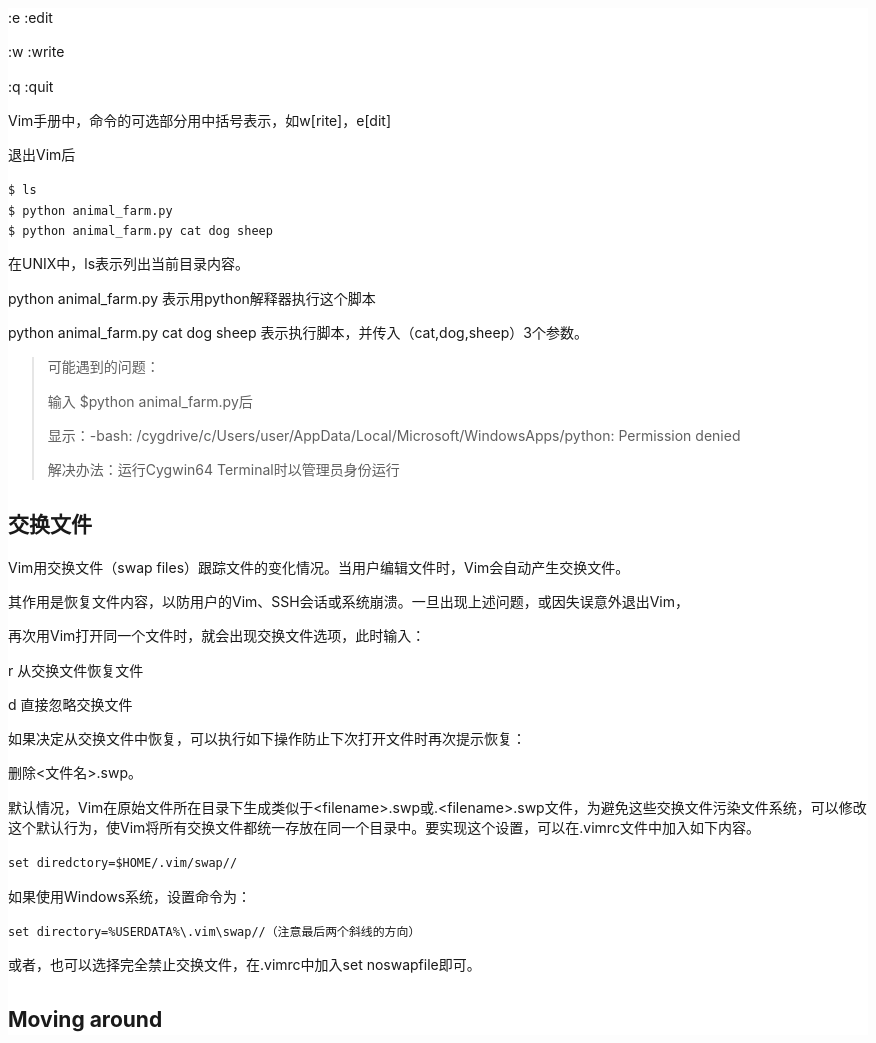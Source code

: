 :e        :edit

:w        :write

:q         :quit

Vim手册中，命令的可选部分用中括号表示，如w[rite]，e[dit]

退出Vim后

```
$ ls
$ python animal_farm.py
$ python animal_farm.py cat dog sheep
```

在UNIX中，ls表示列出当前目录内容。

python animal_farm.py 表示用python解释器执行这个脚本

python animal_farm.py cat dog sheep 表示执行脚本，并传入（cat,dog,sheep）3个参数。

> 可能遇到的问题：
>
> 输入 $python animal_farm.py后
>
> 显示：-bash: /cygdrive/c/Users/user/AppData/Local/Microsoft/WindowsApps/python: Permission denied
>
> 解决办法：运行Cygwin64 Terminal时以管理员身份运行

## 交换文件

Vim用交换文件（swap files）跟踪文件的变化情况。当用户编辑文件时，Vim会自动产生交换文件。

其作用是恢复文件内容，以防用户的Vim、SSH会话或系统崩溃。一旦出现上述问题，或因失误意外退出Vim，

再次用Vim打开同一个文件时，就会出现交换文件选项，此时输入：

r    从交换文件恢复文件

d   直接忽略交换文件

如果决定从交换文件中恢复，可以执行如下操作防止下次打开文件时再次提示恢复：

删除<文件名>.swp。

默认情况，Vim在原始文件所在目录下生成类似于\<filename>.swp或\.\<filename>.swp文件，为避免这些交换文件污染文件系统，可以修改这个默认行为，使Vim将所有交换文件都统一存放在同一个目录中。要实现这个设置，可以在.vimrc文件中加入如下内容。

```
set diredctory=$HOME/.vim/swap//
```

如果使用Windows系统，设置命令为：

```
set directory=%USERDATA%\.vim\swap//（注意最后两个斜线的方向）
```

或者，也可以选择完全禁止交换文件，在.vimrc中加入set noswapfile即可。

## Moving around
